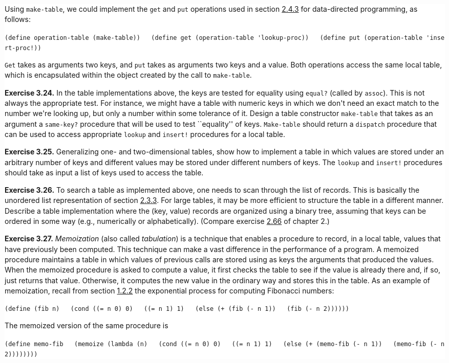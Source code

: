 Using `make-table`, we could implement the `get` and `put` operations used in
section [2.4.3](book-Z-H-17.html#%_sec_2.4.3) for data-directed programming,
as follows:

`(define operation-table (make-table))  
(define get (operation-table 'lookup-proc))  
(define put (operation-table 'insert-proc!))  
`

`Get` takes as arguments two keys, and `put` takes as arguments two keys and a
value. Both operations access the same local table, which is encapsulated
within the object created by the call to `make-table`.

**Exercise 3.24.**  In the table implementations above, the keys are tested for equality using `equal?` (called by `assoc`). This is not always the appropriate test. For instance, we might have a table with numeric keys in which we don't need an exact match to the number we're looking up, but only a number within some tolerance of it. Design a table constructor `make-table` that takes as an argument a `same-key?` procedure that will be used to test ``equality'' of keys. `Make-table` should return a `dispatch` procedure that can be used to access appropriate `lookup` and `insert!` procedures for a local table. 

**Exercise 3.25.**  Generalizing one- and two-dimensional tables, show how to implement a table in which values are stored under an arbitrary number of keys and different values may be stored under different numbers of keys. The `lookup` and `insert!` procedures should take as input a list of keys used to access the table. 

**Exercise 3.26.**  To search a table as implemented above, one needs to scan through the list of records. This is basically the unordered list representation of section [2.3.3](book-Z-H-16.html#%_sec_2.3.3). For large tables, it may be more efficient to structure the table in a different manner. Describe a table implementation where the (key, value) records are organized using a binary tree, assuming that keys can be ordered in some way (e.g., numerically or alphabetically). (Compare exercise [2.66](book-Z-H-16.html#%_thm_2.66) of chapter 2.) 

**Exercise 3.27.**  _Memoization_ (also called _tabulation_) is a technique that enables a procedure to record, in a local table, values that have previously been computed. This technique can make a vast difference in the performance of a program. A memoized procedure maintains a table in which values of previous calls are stored using as keys the arguments that produced the values. When the memoized procedure is asked to compute a value, it first checks the table to see if the value is already there and, if so, just returns that value. Otherwise, it computes the new value in the ordinary way and stores this in the table. As an example of memoization, recall from section [1.2.2](book-Z-H-11.html#%_sec_1.2.2) the exponential process for computing Fibonacci numbers:

`(define (fib n)  
  (cond ((= n 0) 0)  
        ((= n 1) 1)  
        (else (+ (fib (- n 1))  
                 (fib (- n 2))))))  
`

The memoized version of the same procedure is

`(define memo-fib  
  (memoize (lambda (n)  
             (cond ((= n 0) 0)  
                   ((= n 1) 1)  
                   (else (+ (memo-fib (- n 1))  
                            (memo-fib (- n 2))))))))  
`
